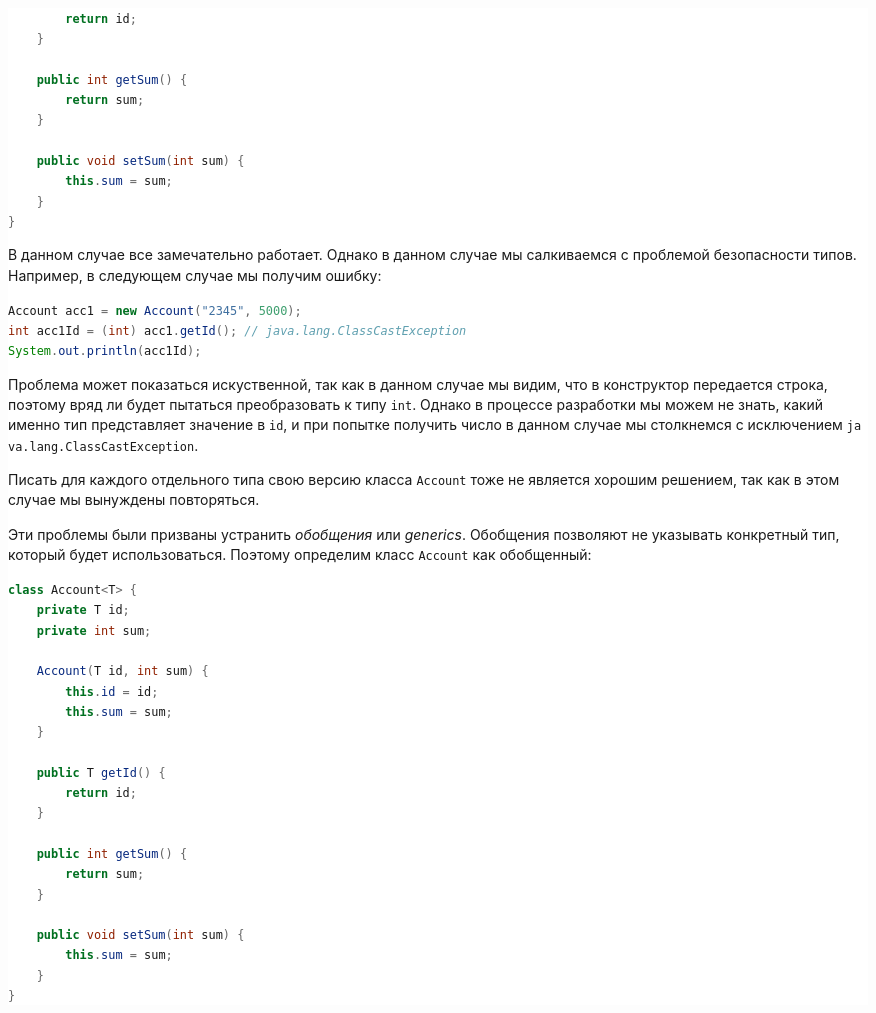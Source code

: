 ```java
        return id;
    }

    public int getSum() {
        return sum;
    }

    public void setSum(int sum) {
        this.sum = sum;
    }
}
```

В данном случае все замечательно работает. Однако в данном случае мы салкиваемся с проблемой безопасности типов. Например, в следующем случае мы получим ошибку:

```java
Account acc1 = new Account("2345", 5000);
int acc1Id = (int) acc1.getId(); // java.lang.ClassCastException
System.out.println(acc1Id);
```

Проблема может показаться искуственной, так как в данном случае мы видим, что в конструктор передается строка, поэтому вряд ли будет пытаться преобразовать к типу `int`. Однако в процессе разработки мы можем не знать, какий именно тип представляет значение в `id`, и при попытке получить число в данном случае мы столкнемся с исключением `java.lang.ClassCastException`.

Писать для каждого отдельного типа свою версию класса `Account` тоже не является хорошим решением, так как в этом случае мы вынуждены повторяться.

Эти проблемы были призваны устранить *обобщения* или *generics*. Обобщения позволяют не указывать конкретный тип, который будет использоваться. Поэтому определим класс `Account` как обобщенный:

```java
class Account<T> {
    private T id;
    private int sum;

    Account(T id, int sum) {
        this.id = id;
        this.sum = sum;
    }

    public T getId() {
        return id;
    }

    public int getSum() {
        return sum;
    }

    public void setSum(int sum) {
        this.sum = sum;
    }
}
```
